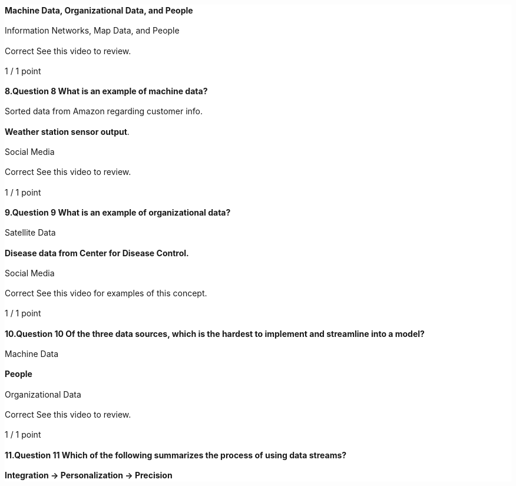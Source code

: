 
**Machine Data, Organizational Data, and People**


Information Networks, Map Data, and People

Correct
See this video to review.

1 / 1 point

**8.Question 8
What is an example of machine data?**


Sorted data from Amazon regarding customer info.


**Weather station sensor output**.


Social Media

Correct
See this video to review.

1 / 1 point

**9.Question 9
What is an example of organizational data?**


Satellite Data


**Disease data from Center for Disease Control.**


Social Media

Correct
See this video for examples of this concept.

1 / 1 point

**10.Question 10
Of the three data sources, which is the hardest to implement and streamline into a model?**


Machine Data


**People**


Organizational Data

Correct
See this video to review.

1 / 1 point

**11.Question 11
Which of the following summarizes the process of using data streams?**


**Integration -> Personalization -> Precision**
